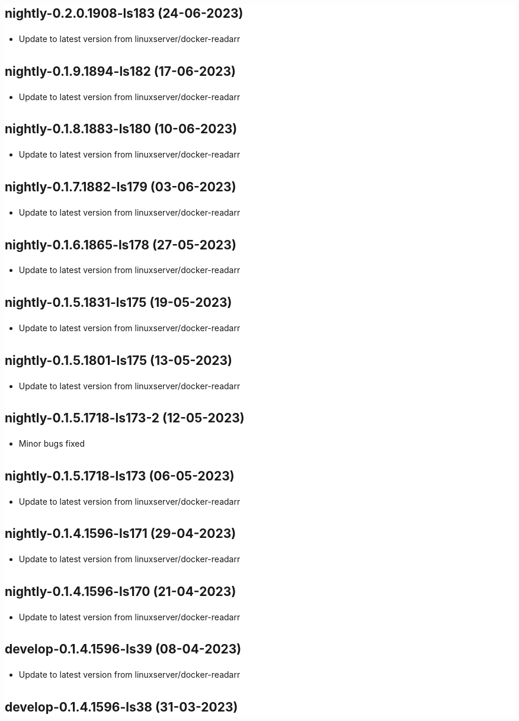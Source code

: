 ## nightly-0.2.0.1908-ls183 (24-06-2023)

- Update to latest version from linuxserver/docker-readarr

## nightly-0.1.9.1894-ls182 (17-06-2023)

- Update to latest version from linuxserver/docker-readarr

## nightly-0.1.8.1883-ls180 (10-06-2023)

- Update to latest version from linuxserver/docker-readarr

## nightly-0.1.7.1882-ls179 (03-06-2023)

- Update to latest version from linuxserver/docker-readarr

## nightly-0.1.6.1865-ls178 (27-05-2023)

- Update to latest version from linuxserver/docker-readarr

## nightly-0.1.5.1831-ls175 (19-05-2023)

- Update to latest version from linuxserver/docker-readarr

## nightly-0.1.5.1801-ls175 (13-05-2023)

- Update to latest version from linuxserver/docker-readarr

## nightly-0.1.5.1718-ls173-2 (12-05-2023)

- Minor bugs fixed

## nightly-0.1.5.1718-ls173 (06-05-2023)

- Update to latest version from linuxserver/docker-readarr

## nightly-0.1.4.1596-ls171 (29-04-2023)

- Update to latest version from linuxserver/docker-readarr

## nightly-0.1.4.1596-ls170 (21-04-2023)

- Update to latest version from linuxserver/docker-readarr

## develop-0.1.4.1596-ls39 (08-04-2023)

- Update to latest version from linuxserver/docker-readarr

## develop-0.1.4.1596-ls38 (31-03-2023)
